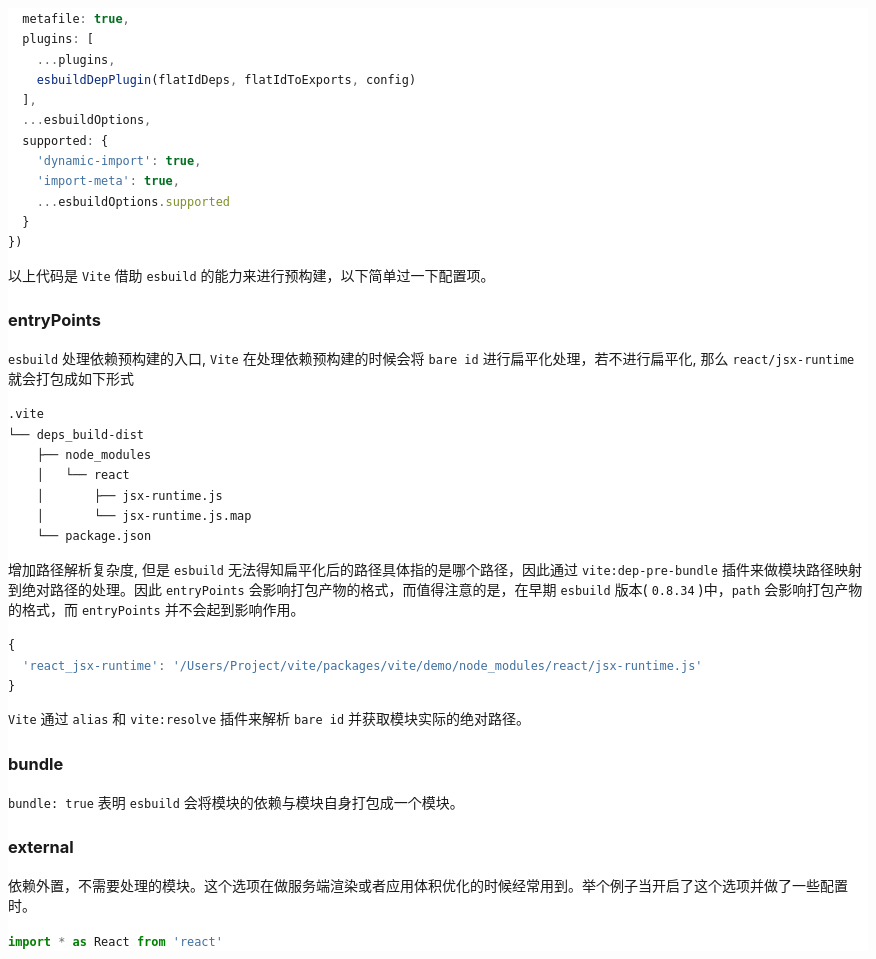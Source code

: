 ```ts
  metafile: true,
  plugins: [
    ...plugins,
    esbuildDepPlugin(flatIdDeps, flatIdToExports, config)
  ],
  ...esbuildOptions,
  supported: {
    'dynamic-import': true,
    'import-meta': true,
    ...esbuildOptions.supported
  }
})
```

以上代码是 `Vite` 借助 `esbuild` 的能力来进行预构建，以下简单过一下配置项。

### entryPoints

`esbuild` 处理依赖预构建的入口, `Vite` 在处理依赖预构建的时候会将 `bare id` 进行扁平化处理，若不进行扁平化, 那么 `react/jsx-runtime` 就会打包成如下形式

```bash
.vite
└── deps_build-dist
    ├── node_modules
    │   └── react
    │       ├── jsx-runtime.js
    │       └── jsx-runtime.js.map
    └── package.json
```

增加路径解析复杂度, 但是 `esbuild` 无法得知扁平化后的路径具体指的是哪个路径，因此通过 `vite:dep-pre-bundle` 插件来做模块路径映射到绝对路径的处理。因此 `entryPoints` 会影响打包产物的格式，而值得注意的是，在早期 `esbuild` 版本( `0.8.34` )中，`path` 会影响打包产物的格式，而 `entryPoints` 并不会起到影响作用。

```js
{
  'react_jsx-runtime': '/Users/Project/vite/packages/vite/demo/node_modules/react/jsx-runtime.js'
}
```

`Vite` 通过 `alias` 和 `vite:resolve` 插件来解析 `bare id` 并获取模块实际的绝对路径。


### bundle

`bundle: true` 表明 `esbuild` 会将模块的依赖与模块自身打包成一个模块。

### external

依赖外置，不需要处理的模块。这个选项在做服务端渲染或者应用体积优化的时候经常用到。举个例子当开启了这个选项并做了一些配置时。

```js
import * as React from 'react'
```
